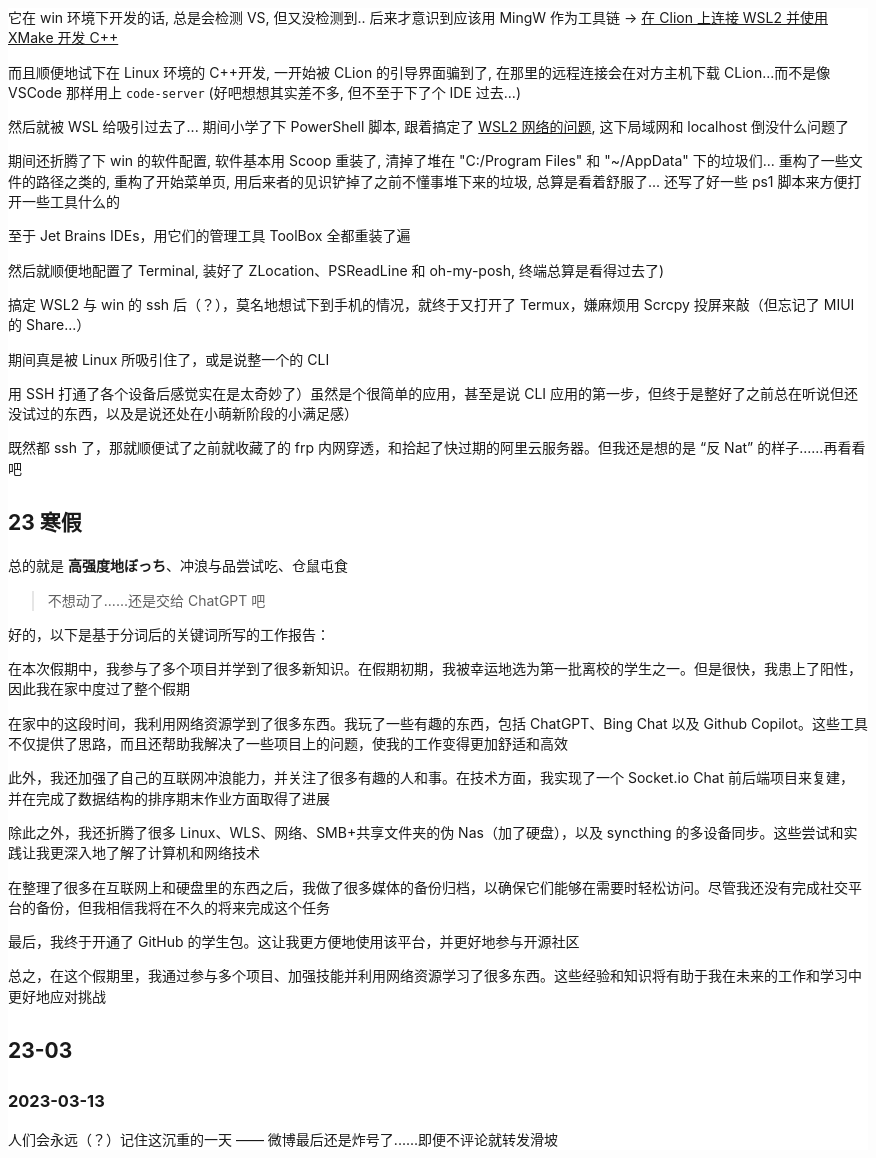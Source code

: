 它在 win 环境下开发的话, 总是会检测 VS, 但又没检测到.. 后来才意识到应该用 MingW 作为工具链 -> [在 Clion 上连接 WSL2 并使用 XMake 开发 C++](../WSL_Clion_xmake.md)

而且顺便地试下在 Linux 环境的 C++开发, 一开始被 CLion 的引导界面骗到了, 在那里的远程连接会在对方主机下载 CLion...而不是像 VSCode 那样用上 `code-server` (好吧想想其实差不多, 但不至于下了个 IDE 过去...)

然后就被 WSL 给吸引过去了... 期间小学了下 PowerShell 脚本, 跟着搞定了 [WSL2 网络的问题](../WSL2-Ubuntu.md#wsl2-的-localhost-与本地不通), 这下局域网和 localhost 倒没什么问题了

期间还折腾了下 win 的软件配置, 软件基本用 Scoop 重装了, 清掉了堆在 "C:/Program Files" 和 "~/AppData" 下的垃圾们... 重构了一些文件的路径之类的, 重构了开始菜单页, 用后来者的见识铲掉了之前不懂事堆下来的垃圾, 总算是看着舒服了... 还写了好一些 ps1 脚本来方便打开一些工具什么的

至于 Jet Brains IDEs，用它们的管理工具 ToolBox 全都重装了遍

然后就顺便地配置了 Terminal, 装好了 ZLocation、PSReadLine 和 oh-my-posh, 终端总算是看得过去了)

搞定 WSL2 与 win 的 ssh 后（？），莫名地想试下到手机的情况，就终于又打开了 Termux，嫌麻烦用 Scrcpy 投屏来敲（但忘记了 MIUI 的 Share...）

期间真是被 Linux 所吸引住了，或是说整一个的 CLI

用 SSH 打通了各个设备后感觉实在是太奇妙了）虽然是个很简单的应用，甚至是说 CLI 应用的第一步，但终于是整好了之前总在听说但还没试过的东西，以及是说还处在小萌新阶段的小满足感）

既然都 ssh 了，那就顺便试了之前就收藏了的 frp 内网穿透，和拾起了快过期的阿里云服务器。但我还是想的是 “反 Nat” 的样子......再看看吧

</article>

<article>

## 23 寒假

总的就是 **高强度地ぼっち**、冲浪与品尝试吃、仓鼠屯食

> 不想动了......还是交给 ChatGPT 吧

好的，以下是基于分词后的关键词所写的工作报告：

在本次假期中，我参与了多个项目并学到了很多新知识。在假期初期，我被幸运地选为第一批离校的学生之一。但是很快，我患上了阳性，因此我在家中度过了整个假期

在家中的这段时间，我利用网络资源学到了很多东西。我玩了一些有趣的东西，包括 ChatGPT、Bing Chat 以及 Github Copilot。这些工具不仅提供了思路，而且还帮助我解决了一些项目上的问题，使我的工作变得更加舒适和高效

此外，我还加强了自己的互联网冲浪能力，并关注了很多有趣的人和事。在技术方面，我实现了一个 Socket.io Chat 前后端项目来复建，并在完成了数据结构的排序期末作业方面取得了进展

除此之外，我还折腾了很多 Linux、WLS、网络、SMB+共享文件夹的伪 Nas（加了硬盘），以及 syncthing 的多设备同步。这些尝试和实践让我更深入地了解了计算机和网络技术

在整理了很多在互联网上和硬盘里的东西之后，我做了很多媒体的备份归档，以确保它们能够在需要时轻松访问。尽管我还没有完成社交平台的备份，但我相信我将在不久的将来完成这个任务

最后，我终于开通了 GitHub 的学生包。这让我更方便地使用该平台，并更好地参与开源社区

总之，在这个假期里，我通过参与多个项目、加强技能并利用网络资源学习了很多东西。这些经验和知识将有助于我在未来的工作和学习中更好地应对挑战

</article>

## 23-03

<article>

### 2023-03-13

人们会永远（？）记住这沉重的一天 —— 微博最后还是炸号了......即便不评论就转发滑坡

